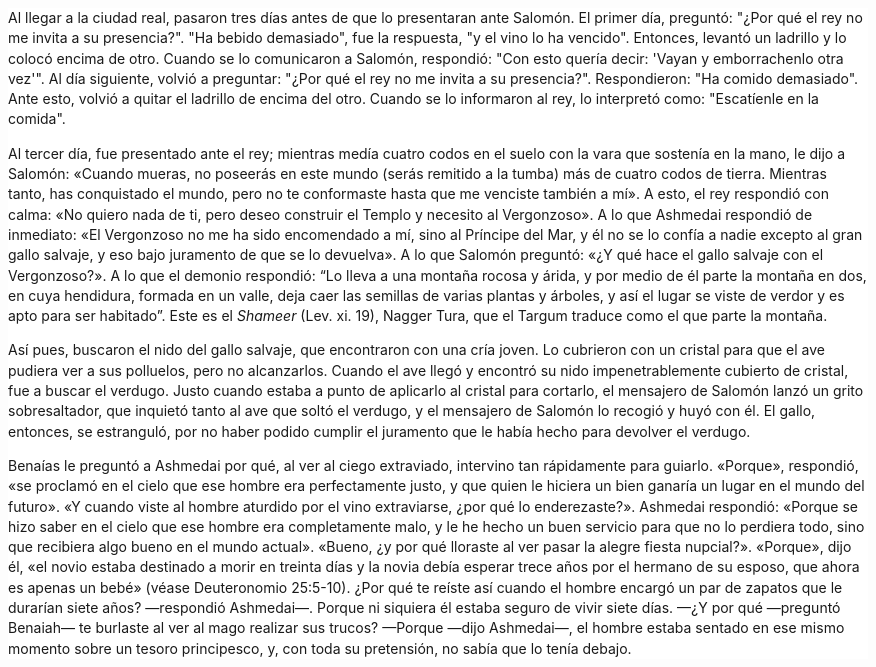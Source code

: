 Al llegar a la ciudad real, pasaron tres días antes de que lo presentaran ante Salomón. El primer día, preguntó: "¿Por qué el rey no me invita a su presencia?". "Ha bebido demasiado", fue la respuesta, "y el vino lo ha vencido". Entonces, levantó un ladrillo y lo colocó encima de otro. Cuando se lo comunicaron a Salomón, respondió: "Con esto quería decir: 'Vayan y emborrachenlo otra vez'". Al día siguiente, volvió a preguntar: "¿Por qué el rey no me invita a su presencia?". Respondieron: "Ha comido demasiado". Ante esto, volvió a quitar el ladrillo de encima del otro. Cuando se lo informaron al rey, lo interpretó como: "Escatíenle en la comida".

Al tercer día, fue presentado ante el rey; mientras medía cuatro codos en el suelo con la vara que sostenía en la mano, le dijo a Salomón: «Cuando mueras, no poseerás en este mundo (serás remitido a la tumba) más de cuatro codos de tierra. Mientras tanto, has conquistado el mundo, pero no te conformaste hasta que me venciste también a mí». A esto, el rey respondió con calma: «No quiero nada de ti, pero deseo construir el Templo y necesito al Vergonzoso». A lo que Ashmedai respondió de inmediato: «El Vergonzoso no me ha sido encomendado a mí, sino al Príncipe del Mar, y él no se lo confía a nadie excepto al gran gallo salvaje, y eso bajo juramento de que se lo devuelva». A lo que Salomón preguntó: «¿Y qué hace el gallo salvaje con el Vergonzoso?». A lo que el demonio respondió: “Lo lleva a una montaña rocosa y árida, y por medio de él parte la montaña en dos, en cuya hendidura, formada en un valle, deja caer las semillas de varias plantas y árboles, y así el lugar se viste de verdor y es apto para ser habitado”. Este es el _Shameer_ (Lev. xi. 19), Nagger Tura, que el Targum traduce como el que parte la montaña.

Así pues, buscaron el nido del gallo salvaje, que encontraron con una cría joven. Lo cubrieron con un cristal para que el ave pudiera ver a sus polluelos, pero no alcanzarlos. Cuando el ave llegó y encontró su nido impenetrablemente cubierto de cristal, fue a buscar el verdugo. Justo cuando estaba a punto de aplicarlo al cristal para cortarlo, el mensajero de Salomón lanzó un grito sobresaltador, que inquietó tanto al ave que soltó el verdugo, y el mensajero de Salomón lo recogió y huyó con él. El gallo, entonces, se estranguló, por no haber podido cumplir el juramento que le había hecho para devolver el verdugo.

Benaías le preguntó a Ashmedai por qué, al ver al ciego extraviado, intervino tan rápidamente para guiarlo. «Porque», respondió, «se proclamó en el cielo que ese hombre era perfectamente justo, y que quien le hiciera un bien ganaría un lugar en el mundo del futuro». «Y cuando viste al hombre aturdido por el vino extraviarse, ¿por qué lo enderezaste?». Ashmedai respondió: «Porque se hizo saber en el cielo que ese hombre era completamente malo, y le he hecho un buen servicio para que no lo perdiera todo, sino que recibiera algo bueno en el mundo actual». «Bueno, ¿y por qué lloraste al ver pasar la alegre fiesta nupcial?». «Porque», dijo él, «el novio estaba destinado a morir en treinta días y la novia debía esperar trece años por el hermano de su esposo, que ahora es apenas un bebé» (véase Deuteronomio 25:5-10). ¿Por qué te reíste así cuando el hombre encargó un par de zapatos que le durarían siete años? —respondió Ashmedai—. Porque ni siquiera él estaba seguro de vivir siete días. —¿Y por qué —preguntó Benaiah— te burlaste al ver al mago realizar sus trucos? —Porque —dijo Ashmedai—, el hombre estaba sentado en ese mismo momento sobre un tesoro principesco, y, con toda su pretensión, no sabía que lo tenía debajo.
